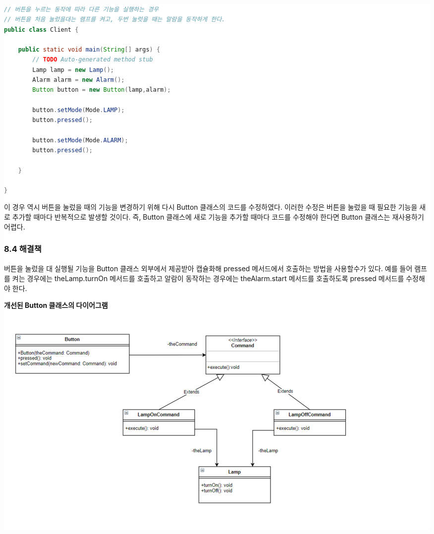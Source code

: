 ```java
// 버튼을 누르는 동작에 따라 다른 기능을 실행하는 경우
// 버튼을 처음 눌렀을대는 램프를 켜고, 두번 눌럿을 때는 알람을 동작하게 한다.
public class Client {

	public static void main(String[] args) {
		// TODO Auto-generated method stub
		Lamp lamp = new Lamp();
		Alarm alarm = new Alarm();
		Button button = new Button(lamp,alarm);
		
		button.setMode(Mode.LAMP);
		button.pressed();
		
		button.setMode(Mode.ALARM);
		button.pressed();
		
	}

}
```

이 경우 역시 버튼을 눌렀을 때의 기능을 변경하기 위해 다시 Button 클래스의 코드를 수정하였다. 이러한 수정은 버튼을 눌렀을 때 필요한 기능을 새로 추가할 때마다 반복적으로 발생할 것이다. 즉, Button 클래스에 새로 기능을 추가할 때마다 코드를 수정해야 한다면 Button 클래스는 재사용하기 어렵다.

### **8.4 해결책**

버튼을 눌렀을 대 실행될 기능을 Button 클래스 외부에서 제공받아 캡슐화해 pressed 메서드에서 호출하는 방법을 사용할수가 있다. 예를 들어 램프를 켜는 경우에는 theLamp.turnOn 메서드를 호출하고 알람이 동작하는 경우에는 theAlarm.start 메서드를 호출하도록 pressed 메서드를 수정해야 한다.

**개선된 Button 클래스의 다이어그램**

![개선된 Button 클래스의 다이어그램](https://github.com/yonghwankim-dev/DesignPattern/blob/master/DesignPattern/src/chapter08_%EC%BB%A4%EB%A7%A8%EB%93%9C%ED%8C%A8%ED%84%B4/diagram/command-pattern_button_Improve.png)
